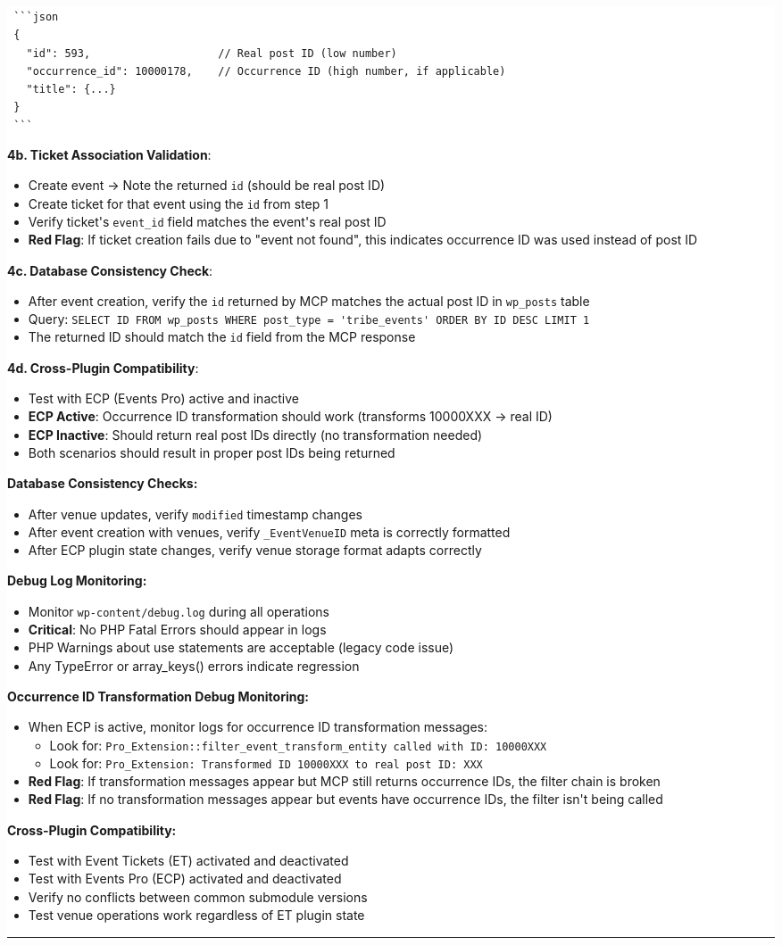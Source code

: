      ```json
     {
       "id": 593,                    // Real post ID (low number)
       "occurrence_id": 10000178,    // Occurrence ID (high number, if applicable)
       "title": {...}
     }
     ```

   **4b. Ticket Association Validation**:
   - Create event → Note the returned `id` (should be real post ID)
   - Create ticket for that event using the `id` from step 1
   - Verify ticket's `event_id` field matches the event's real post ID
   - **Red Flag**: If ticket creation fails due to "event not found", this indicates occurrence ID was used instead of post ID

   **4c. Database Consistency Check**:
   - After event creation, verify the `id` returned by MCP matches the actual post ID in `wp_posts` table
   - Query: `SELECT ID FROM wp_posts WHERE post_type = 'tribe_events' ORDER BY ID DESC LIMIT 1`
   - The returned ID should match the `id` field from the MCP response

   **4d. Cross-Plugin Compatibility**:
   - Test with ECP (Events Pro) active and inactive
   - **ECP Active**: Occurrence ID transformation should work (transforms 10000XXX → real ID)
   - **ECP Inactive**: Should return real post IDs directly (no transformation needed)
   - Both scenarios should result in proper post IDs being returned

**Database Consistency Checks:**

- After venue updates, verify `modified` timestamp changes
- After event creation with venues, verify `_EventVenueID` meta is correctly formatted
- After ECP plugin state changes, verify venue storage format adapts correctly

**Debug Log Monitoring:**

- Monitor `wp-content/debug.log` during all operations
- **Critical**: No PHP Fatal Errors should appear in logs
- PHP Warnings about use statements are acceptable (legacy code issue)
- Any TypeError or array_keys() errors indicate regression

**Occurrence ID Transformation Debug Monitoring:**

- When ECP is active, monitor logs for occurrence ID transformation messages:
  - Look for: `Pro_Extension::filter_event_transform_entity called with ID: 10000XXX`
  - Look for: `Pro_Extension: Transformed ID 10000XXX to real post ID: XXX`
- **Red Flag**: If transformation messages appear but MCP still returns occurrence IDs, the filter chain is broken
- **Red Flag**: If no transformation messages appear but events have occurrence IDs, the filter isn't being called

**Cross-Plugin Compatibility:**

- Test with Event Tickets (ET) activated and deactivated
- Test with Events Pro (ECP) activated and deactivated
- Verify no conflicts between common submodule versions
- Test venue operations work regardless of ET plugin state

---